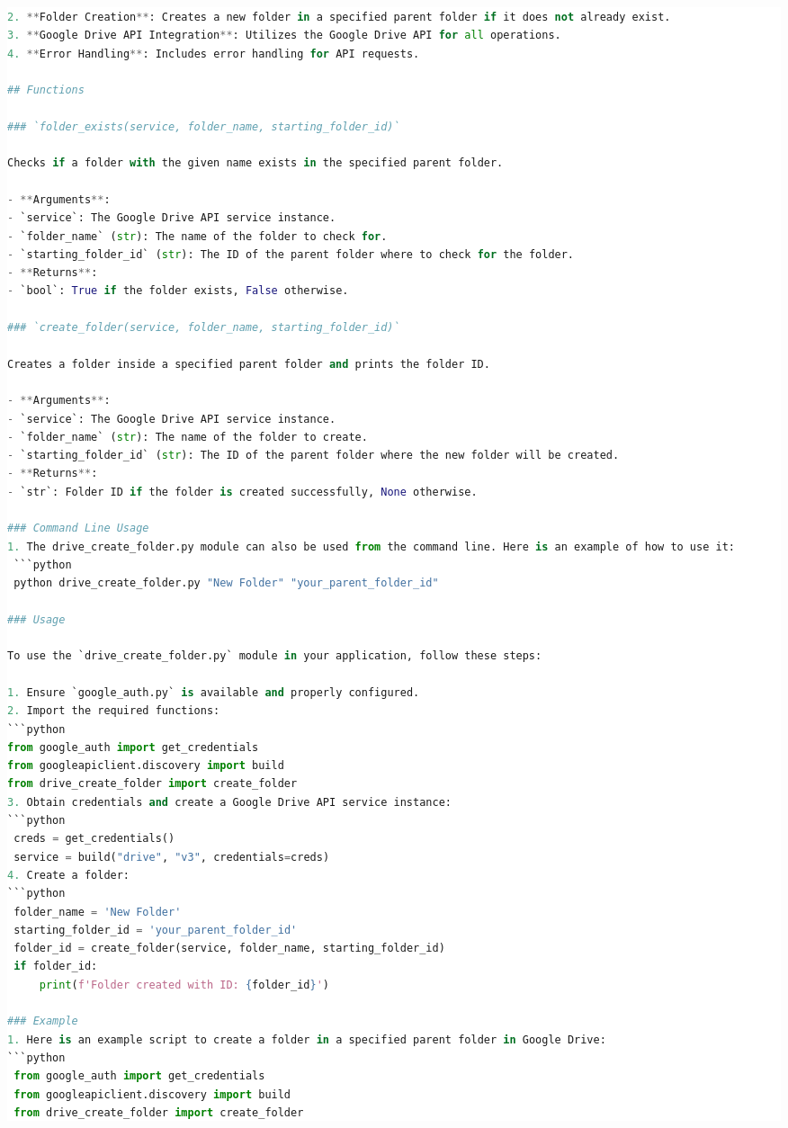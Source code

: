    ```python
2. **Folder Creation**: Creates a new folder in a specified parent folder if it does not already exist.
3. **Google Drive API Integration**: Utilizes the Google Drive API for all operations.
4. **Error Handling**: Includes error handling for API requests.

## Functions

### `folder_exists(service, folder_name, starting_folder_id)`

Checks if a folder with the given name exists in the specified parent folder.

- **Arguments**:
  - `service`: The Google Drive API service instance.
  - `folder_name` (str): The name of the folder to check for.
  - `starting_folder_id` (str): The ID of the parent folder where to check for the folder.
- **Returns**:
  - `bool`: True if the folder exists, False otherwise.

### `create_folder(service, folder_name, starting_folder_id)`

Creates a folder inside a specified parent folder and prints the folder ID.

- **Arguments**:
  - `service`: The Google Drive API service instance.
  - `folder_name` (str): The name of the folder to create.
  - `starting_folder_id` (str): The ID of the parent folder where the new folder will be created.
- **Returns**:
  - `str`: Folder ID if the folder is created successfully, None otherwise.

### Command Line Usage
1. The drive_create_folder.py module can also be used from the command line. Here is an example of how to use it:
    ```python
    python drive_create_folder.py "New Folder" "your_parent_folder_id"

### Usage

To use the `drive_create_folder.py` module in your application, follow these steps:

1. Ensure `google_auth.py` is available and properly configured.
2. Import the required functions:
   ```python
   from google_auth import get_credentials
   from googleapiclient.discovery import build
   from drive_create_folder import create_folder
3. Obtain credentials and create a Google Drive API service instance:
   ```python
    creds = get_credentials()
    service = build("drive", "v3", credentials=creds)
4. Create a folder:
   ```python
    folder_name = 'New Folder'
    starting_folder_id = 'your_parent_folder_id'
    folder_id = create_folder(service, folder_name, starting_folder_id)
    if folder_id:
        print(f'Folder created with ID: {folder_id}')

### Example
1. Here is an example script to create a folder in a specified parent folder in Google Drive:
   ```python
    from google_auth import get_credentials
    from googleapiclient.discovery import build
    from drive_create_folder import create_folder

   ```